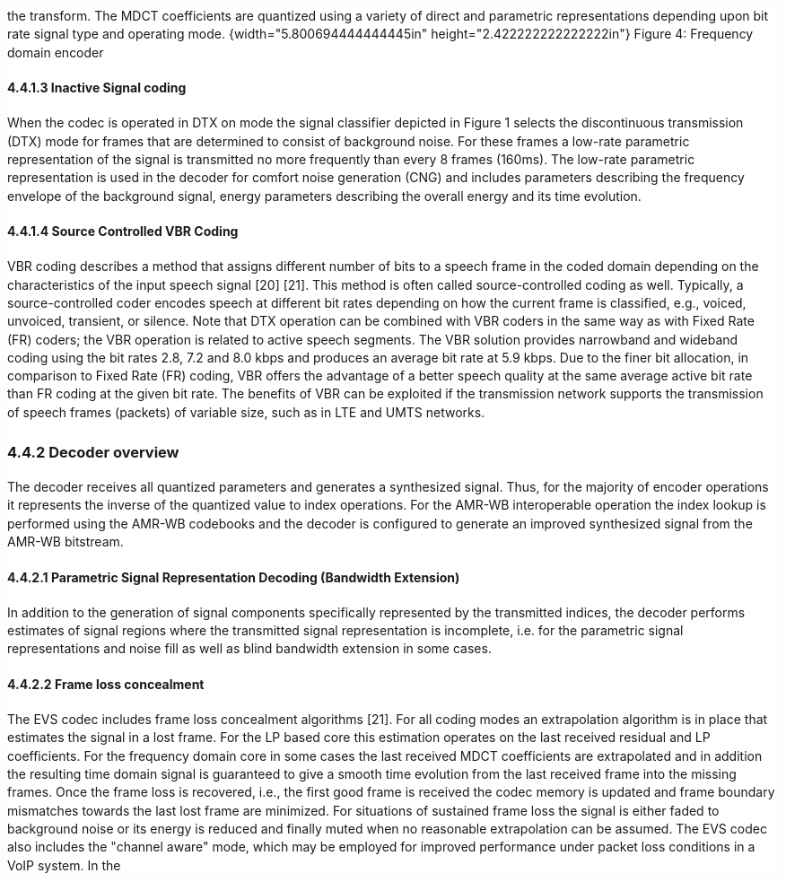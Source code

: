 the transform.
The MDCT coefficients are quantized using a variety of direct and parametric
representations depending upon bit rate signal type and operating mode.
{width="5.800694444444445in" height="2.422222222222222in"}
Figure 4: Frequency domain encoder
#### 4.4.1.3 Inactive Signal coding
When the codec is operated in DTX on mode the signal classifier depicted in
Figure 1 selects the discontinuous transmission (DTX) mode for frames that are
determined to consist of background noise. For these frames a low-rate
parametric representation of the signal is transmitted no more frequently than
every 8 frames (160ms).
The low-rate parametric representation is used in the decoder for comfort
noise generation (CNG) and includes parameters describing the frequency
envelope of the background signal, energy parameters describing the overall
energy and its time evolution.
#### 4.4.1.4 Source Controlled VBR Coding
VBR coding describes a method that assigns different number of bits to a
speech frame in the coded domain depending on the characteristics of the input
speech signal [20] [21]. This method is often called source-controlled coding
as well. Typically, a source-controlled coder encodes speech at different bit
rates depending on how the current frame is classified, e.g., voiced,
unvoiced, transient, or silence. Note that DTX operation can be combined with
VBR coders in the same way as with Fixed Rate (FR) coders; the VBR operation
is related to active speech segments.
The VBR solution provides narrowband and wideband coding using the bit rates
2.8, 7.2 and 8.0 kbps and produces an average bit rate at 5.9 kbps.
Due to the finer bit allocation, in comparison to Fixed Rate (FR) coding, VBR
offers the advantage of a better speech quality at the same average active bit
rate than FR coding at the given bit rate. The benefits of VBR can be
exploited if the transmission network supports the transmission of speech
frames (packets) of variable size, such as in LTE and UMTS networks.
### 4.4.2 Decoder overview
The decoder receives all quantized parameters and generates a synthesized
signal. Thus, for the majority of encoder operations it represents the inverse
of the quantized value to index operations.
For the AMR-WB interoperable operation the index lookup is performed using the
AMR-WB codebooks and the decoder is configured to generate an improved
synthesized signal from the AMR-WB bitstream.
#### 4.4.2.1 Parametric Signal Representation Decoding (Bandwidth Extension)
In addition to the generation of signal components specifically represented by
the transmitted indices, the decoder performs estimates of signal regions
where the transmitted signal representation is incomplete, i.e. for the
parametric signal representations and noise fill as well as blind bandwidth
extension in some cases.
#### 4.4.2.2 Frame loss concealment
The EVS codec includes frame loss concealment algorithms [21]. For all coding
modes an extrapolation algorithm is in place that estimates the signal in a
lost frame. For the LP based core this estimation operates on the last
received residual and LP coefficients. For the frequency domain core in some
cases the last received MDCT coefficients are extrapolated and in addition the
resulting time domain signal is guaranteed to give a smooth time evolution
from the last received frame into the missing frames.
Once the frame loss is recovered, i.e., the first good frame is received the
codec memory is updated and frame boundary mismatches towards the last lost
frame are minimized.
For situations of sustained frame loss the signal is either faded to
background noise or its energy is reduced and finally muted when no reasonable
extrapolation can be assumed.
The EVS codec also includes the \"channel aware\" mode, which may be employed
for improved performance under packet loss conditions in a VoIP system. In the